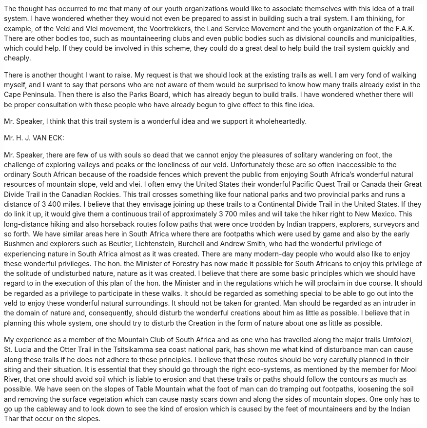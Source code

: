 <p>The thought has occurred to me that many of our youth organizations would like to associate themselves with this idea of a trail system. I have wondered whether they would not even be prepared to assist in building such a trail system. I am thinking, for example, of the Veld and Vlei movement, the Voortrekkers, the Land Service Movement and the youth organization of the F.A.K. There are other bodies too, such as mountaineering clubs and even public bodies such as divisional councils and municipalities, which could help. If they could be involved in this scheme, they could do a great deal to help build the trail system quickly and cheaply.</p>

<p>There is another thought I want to raise. My request is that we should look at the existing trails as well. I am very fond of walking myself, and I want to say that persons who are not aware of them would be surprised to know how many trails already exist in the Cape Peninsula. Then there is also the Parks Board, which has already begun to build trails. I have wondered whether there will be proper consultation with these people who have already begun to give effect to this fine idea.</p>

<p>Mr. Speaker, I think that this trail system is a wonderful idea and we support it wholeheartedly.</p>

</speech>

<speech by="#van_eck">

<from>Mr. <person refersTo="hansard_za">H. J. VAN ECK</person>:</from>

<p>Mr. Speaker, there are few of us with souls so dead that we cannot enjoy the pleasures of solitary wandering on foot, the challenge of exploring valleys and peaks or the loneliness of our veld. Unfortunately these are so often inaccessible to the ordinary South African because of the roadside fences which prevent the public from enjoying South Africa&#x2019;s wonderful natural resources of mountain slope, veld and vlei. I often envy the United States their wonderful Pacific Quest Trail or Canada their Great Divide Trail in the Canadian Rockies. This trail crosses something like four national parks and two provincial parks and runs a distance of 3 400 miles. I believe that they envisage joining up these trails to a Continental Divide Trail in the United States. If they do link it up, it would give them a continuous trail of approximately 3 700 miles and will take the hiker right to New Mexico. This long-distance hiking and also horseback routes follow paths that were once trodden by Indian trappers, explorers, surveyors and so forth. We have similar areas here in South Africa where there are footpaths which were used by game and also by the early Bushmen and explorers such as Beutler, Lichtenstein, Burchell and Andrew Smith, who had the wonderful privilege of experiencing nature in South Africa almost as it was created. There are many modern-day people who would also like to enjoy these wonderful privileges. The hon. the Minister of Forestry has now made it possible for South Africans to enjoy this privilege of the solitude of undisturbed nature, nature as it was created. I believe that there are some basic principles which we should have regard to in the execution of this plan of the hon. the Minister and in the regulations which he will proclaim in due course. It should be regarded as a privilege to participate in these walks. It should be regarded as something special to be able to go out into the veld to enjoy these wonderful natural surroundings. It should not be taken for granted. Man should be regarded as an intruder in the domain of nature and, consequently, should disturb the wonderful creations about him as little as possible. I believe that in planning this whole system, one should try to disturb the Creation in <span class="col_1891-1892" refersTo="page_0961"/>the form of nature about one as little as possible.</p>

<p>My experience as a member of the Mountain Club of South Africa and as one who has travelled along the major trails Umfolozi, St. Lucia and the Otter Trail in the Tsitsikamma sea coast national park, has shown me what kind of disturbance man can cause along these trails if he does not adhere to these principles. I believe that these routes should be very carefully planned in their siting and their situation. It is essential that they should go through the right eco-systems, as mentioned by the member for Mooi River, that one should avoid soil which is liable to erosion and that these trails or paths should follow the contours as much as possible. We have seen on the slopes of Table Mountain what the foot of man can do tramping out footpaths, loosening the soil and removing the surface vegetation which can cause nasty scars down and along the sides of mountain slopes. One only has to go up the cableway and to look down to see the kind of erosion which is caused by the feet of mountaineers and by the Indian Thar that occur on the slopes.</p>
